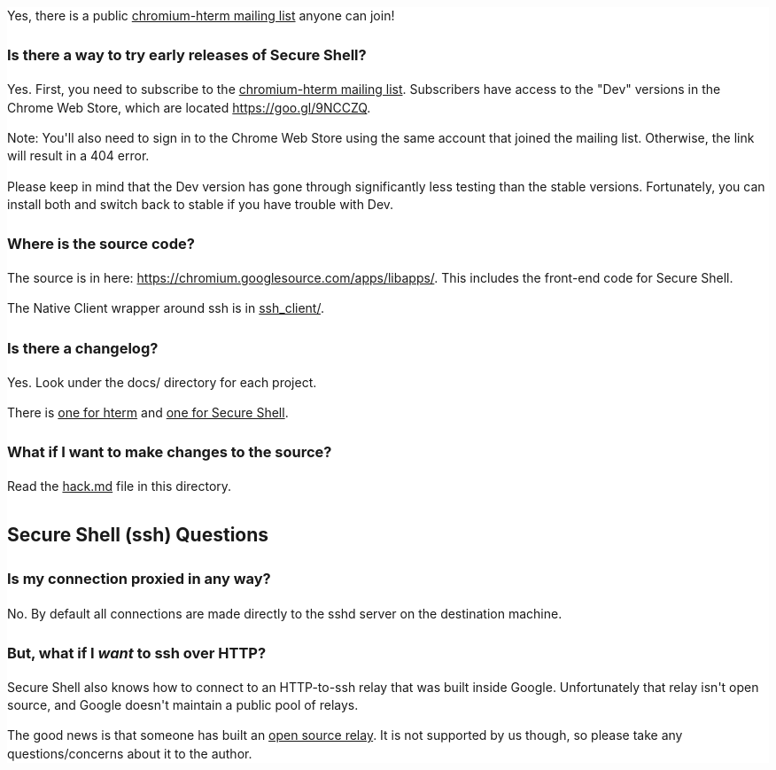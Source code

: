   Yes, there is a public [chromium-hterm mailing list] anyone can join!


### Is there a way to try early releases of Secure Shell?

  Yes.  First, you need to subscribe to the [chromium-hterm mailing list].
  Subscribers have access to the "Dev" versions in the Chrome Web Store, which
  are located <https://goo.gl/9NCCZQ>.

  Note: You'll also need to sign in to the Chrome Web Store using the same
  account that joined the mailing list.  Otherwise, the link will result in a
  404 error.

  Please keep in mind that the Dev version has gone through significantly less
  testing than the stable versions.  Fortunately, you can install both and
  switch back to stable if you have trouble with Dev.


### Where is the source code?

  The source is in here: <https://chromium.googlesource.com/apps/libapps/>.
  This includes the front-end code for Secure Shell.

  The Native Client wrapper around ssh is in [ssh_client/](/ssh_client/).

### Is there a changelog?

  Yes.  Look under the docs/ directory for each project.

  There is [one for hterm](../../hterm/docs/ChangeLog.md) and
  [one for Secure Shell](./ChangeLog.md).


### What if I want to make changes to the source?

  Read the [hack.md](hack.md) file in this directory.


## Secure Shell (ssh) Questions


### Is my connection proxied in any way?

  No.  By default all connections are made directly to the sshd server on the
  destination machine.


### But, what if I *want* to ssh over HTTP?

  Secure Shell also knows how to connect to an HTTP-to-ssh relay that was
  built inside Google.  Unfortunately that relay isn't open source, and Google
  doesn't maintain a public pool of relays.

  The good news is that someone has built an
  [open source relay](https://github.com/zyclonite/nassh-relay).  It is not
  supported by us though, so please take any questions/concerns about it to
  the author.


[ligatures]: https://en.wikipedia.org/wiki/Typographic_ligature
[Ligatures & Coding]: https://medium.com/larsenwork-andreas-larsen/ligatures-coding-fonts-5375ab47ef8e
[DOCS]: ../../hterm/docs/ControlSequences.md#DOCS
[SCS]: ../../hterm/docs/ControlSequences.md#SCS
[Keyboard Bindings]: ../../hterm/docs/KeyboardBindings.md
[hterm-notify.sh]: ../../hterm/etc/hterm-notify.sh
[hterm-show-file.sh]: ../../hterm/etc/hterm-show-file.sh
[osc52.el]: ../../hterm/etc/osc52.el
[osc52.sh]: ../../hterm/etc/osc52.sh
[osc52.vim]: ../../hterm/etc/osc52.vim
[chromium-hterm mailing list]: https://goo.gl/RYHiK
[ISO 2022]: https://www.iso.org/standard/22747.html
[OpenSSH]: https://www.openssh.com/
[OpenSSH legacy options]: https://www.openssh.com/legacy.html
[OpenSSH 8.8]: https://www.openssh.com/txt/release-8.8
[Wayland]: https://wayland.freedesktop.org/
[X Window System]: https://en.wikipedia.org/wiki/X_Window_System
[XWayland]: https://wayland.freedesktop.org/xserver.html